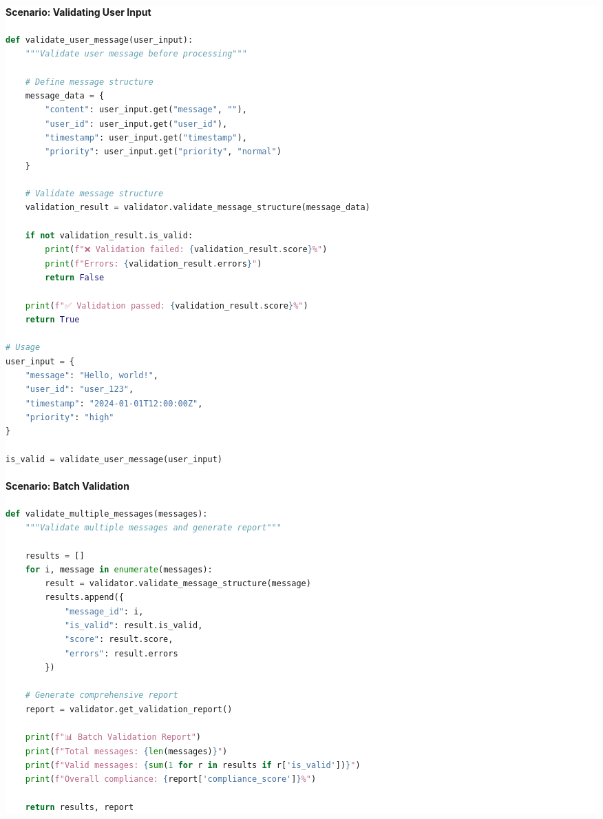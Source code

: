 #### Scenario: Validating User Input

```python
def validate_user_message(user_input):
    """Validate user message before processing"""
    
    # Define message structure
    message_data = {
        "content": user_input.get("message", ""),
        "user_id": user_input.get("user_id"),
        "timestamp": user_input.get("timestamp"),
        "priority": user_input.get("priority", "normal")
    }
    
    # Validate message structure
    validation_result = validator.validate_message_structure(message_data)
    
    if not validation_result.is_valid:
        print(f"❌ Validation failed: {validation_result.score}%")
        print(f"Errors: {validation_result.errors}")
        return False
    
    print(f"✅ Validation passed: {validation_result.score}%")
    return True

# Usage
user_input = {
    "message": "Hello, world!",
    "user_id": "user_123",
    "timestamp": "2024-01-01T12:00:00Z",
    "priority": "high"
}

is_valid = validate_user_message(user_input)
```

#### Scenario: Batch Validation

```python
def validate_multiple_messages(messages):
    """Validate multiple messages and generate report"""
    
    results = []
    for i, message in enumerate(messages):
        result = validator.validate_message_structure(message)
        results.append({
            "message_id": i,
            "is_valid": result.is_valid,
            "score": result.score,
            "errors": result.errors
        })
    
    # Generate comprehensive report
    report = validator.get_validation_report()
    
    print(f"📊 Batch Validation Report")
    print(f"Total messages: {len(messages)}")
    print(f"Valid messages: {sum(1 for r in results if r['is_valid'])}")
    print(f"Overall compliance: {report['compliance_score']}%")
    
    return results, report
```
